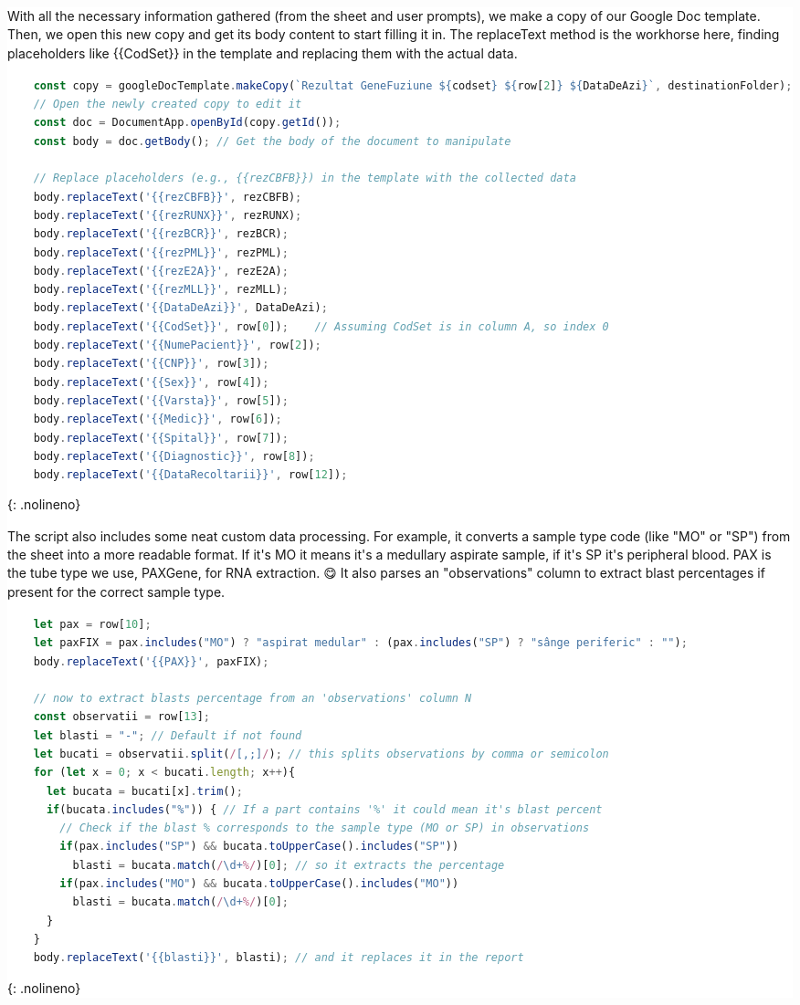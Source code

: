 With all the necessary information gathered (from the sheet and user prompts), we make a copy of our Google Doc template. Then, we open this new copy and get its body content to start filling it in. The replaceText method is the workhorse here, finding placeholders like {{CodSet}} in the template and replacing them with the actual data.

```javascript
    const copy = googleDocTemplate.makeCopy(`Rezultat GeneFuziune ${codset} ${row[2]} ${DataDeAzi}`, destinationFolder);
    // Open the newly created copy to edit it
    const doc = DocumentApp.openById(copy.getId());
    const body = doc.getBody(); // Get the body of the document to manipulate

    // Replace placeholders (e.g., {{rezCBFB}}) in the template with the collected data
    body.replaceText('{{rezCBFB}}', rezCBFB);
    body.replaceText('{{rezRUNX}}', rezRUNX);
    body.replaceText('{{rezBCR}}', rezBCR);
    body.replaceText('{{rezPML}}', rezPML);
    body.replaceText('{{rezE2A}}', rezE2A);
    body.replaceText('{{rezMLL}}', rezMLL);
    body.replaceText('{{DataDeAzi}}', DataDeAzi);
    body.replaceText('{{CodSet}}', row[0]);    // Assuming CodSet is in column A, so index 0
    body.replaceText('{{NumePacient}}', row[2]);
    body.replaceText('{{CNP}}', row[3]);
    body.replaceText('{{Sex}}', row[4]);
    body.replaceText('{{Varsta}}', row[5]);
    body.replaceText('{{Medic}}', row[6]);
    body.replaceText('{{Spital}}', row[7]);
    body.replaceText('{{Diagnostic}}', row[8]);
    body.replaceText('{{DataRecoltarii}}', row[12]);
```
{: .nolineno}

The script also includes some neat custom data processing. For example, it converts a sample type code (like "MO" or "SP") from the sheet into a more readable format. If it's MO it means it's a medullary aspirate sample, if it's SP it's peripheral blood. PAX is the tube type we use, PAXGene, for RNA extraction. 😋 It also parses an "observations" column to extract blast percentages if present for the correct sample type.

```javascript
    let pax = row[10]; 
    let paxFIX = pax.includes("MO") ? "aspirat medular" : (pax.includes("SP") ? "sânge periferic" : "");
    body.replaceText('{{PAX}}', paxFIX);
    
    // now to extract blasts percentage from an 'observations' column N
    const observatii = row[13];
    let blasti = "-"; // Default if not found
    let bucati = observatii.split(/[,;]/); // this splits observations by comma or semicolon
    for (let x = 0; x < bucati.length; x++){
      let bucata = bucati[x].trim();
      if(bucata.includes("%")) { // If a part contains '%' it could mean it's blast percent
        // Check if the blast % corresponds to the sample type (MO or SP) in observations
        if(pax.includes("SP") && bucata.toUpperCase().includes("SP"))
          blasti = bucata.match(/\d+%/)[0]; // so it extracts the percentage
        if(pax.includes("MO") && bucata.toUpperCase().includes("MO"))
          blasti = bucata.match(/\d+%/)[0];
      }
    }
    body.replaceText('{{blasti}}', blasti); // and it replaces it in the report
```
{: .nolineno}
